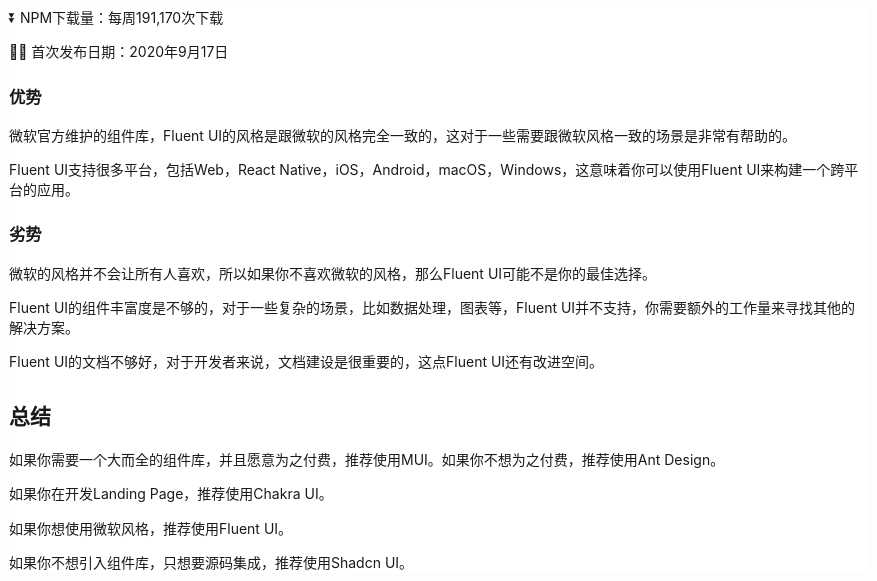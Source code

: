 ⏬ NPM下载量：每周191,170次下载

💪🏼 首次发布日期：2020年9月17日

### 优势

微软官方维护的组件库，Fluent UI的风格是跟微软的风格完全一致的，这对于一些需要跟微软风格一致的场景是非常有帮助的。

Fluent UI支持很多平台，包括Web，React Native，iOS，Android，macOS，Windows，这意味着你可以使用Fluent UI来构建一个跨平台的应用。

### 劣势

微软的风格并不会让所有人喜欢，所以如果你不喜欢微软的风格，那么Fluent UI可能不是你的最佳选择。

Fluent UI的组件丰富度是不够的，对于一些复杂的场景，比如数据处理，图表等，Fluent UI并不支持，你需要额外的工作量来寻找其他的解决方案。

Fluent UI的文档不够好，对于开发者来说，文档建设是很重要的，这点Fluent UI还有改进空间。

## 总结

如果你需要一个大而全的组件库，并且愿意为之付费，推荐使用MUI。如果你不想为之付费，推荐使用Ant Design。

如果你在开发Landing Page，推荐使用Chakra UI。

如果你想使用微软风格，推荐使用Fluent UI。

如果你不想引入组件库，只想要源码集成，推荐使用Shadcn UI。
